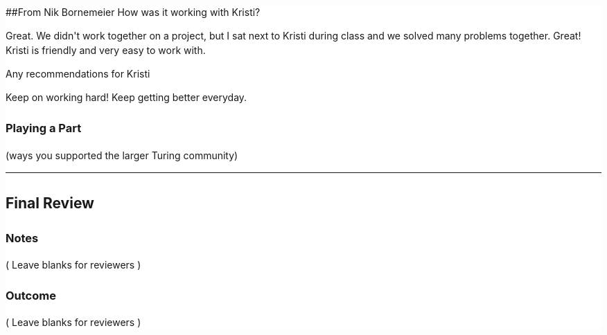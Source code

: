 
##From Nik Bornemeier
How was it working with Kristi?

Great. We didn't work together on a project, but I sat next to Kristi during class and we solved many problems together.
Great! Kristi is friendly and very easy to work with.

Any recommendations for Kristi

Keep on working hard!
Keep getting better everyday.

### Playing a Part

(ways you supported the larger Turing community)

------------------

## Final Review

### Notes

( Leave blanks for reviewers )

### Outcome

( Leave blanks for reviewers )
